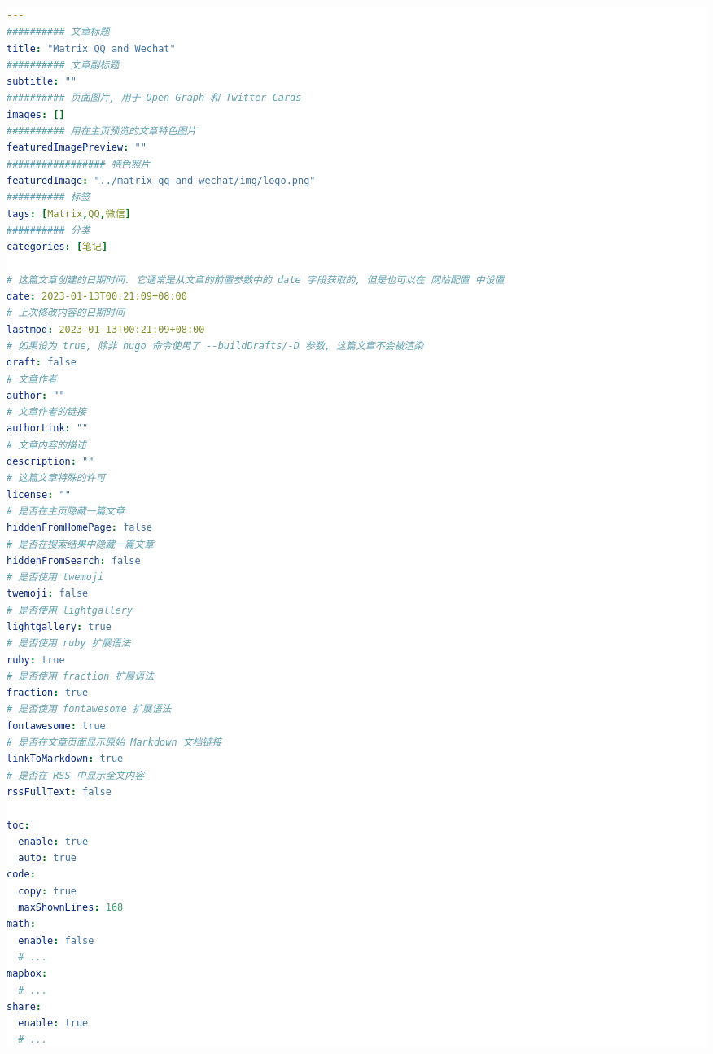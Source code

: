 ```yaml
---
########## 文章标题
title: "Matrix QQ and Wechat"
########## 文章副标题
subtitle: ""
########## 页面图片, 用于 Open Graph 和 Twitter Cards
images: []
########## 用在主页预览的文章特色图片
featuredImagePreview: ""
################# 特色照片
featuredImage: "../matrix-qq-and-wechat/img/logo.png"
########## 标签
tags: [Matrix,QQ,微信]
########## 分类
categories: [笔记]

# 这篇文章创建的日期时间. 它通常是从文章的前置参数中的 date 字段获取的, 但是也可以在 网站配置 中设置
date: 2023-01-13T00:21:09+08:00
# 上次修改内容的日期时间
lastmod: 2023-01-13T00:21:09+08:00
# 如果设为 true, 除非 hugo 命令使用了 --buildDrafts/-D 参数, 这篇文章不会被渲染
draft: false
# 文章作者
author: ""
# 文章作者的链接
authorLink: ""
# 文章内容的描述
description: ""
# 这篇文章特殊的许可
license: ""
# 是否在主页隐藏一篇文章
hiddenFromHomePage: false
# 是否在搜索结果中隐藏一篇文章
hiddenFromSearch: false
# 是否使用 twemoji
twemoji: false
# 是否使用 lightgallery
lightgallery: true
# 是否使用 ruby 扩展语法
ruby: true
# 是否使用 fraction 扩展语法
fraction: true
# 是否使用 fontawesome 扩展语法
fontawesome: true
# 是否在文章页面显示原始 Markdown 文档链接
linkToMarkdown: true
# 是否在 RSS 中显示全文内容
rssFullText: false

toc:
  enable: true
  auto: true
code:
  copy: true
  maxShownLines: 168
math:
  enable: false
  # ...
mapbox:
  # ...
share:
  enable: true
  # ...
```
